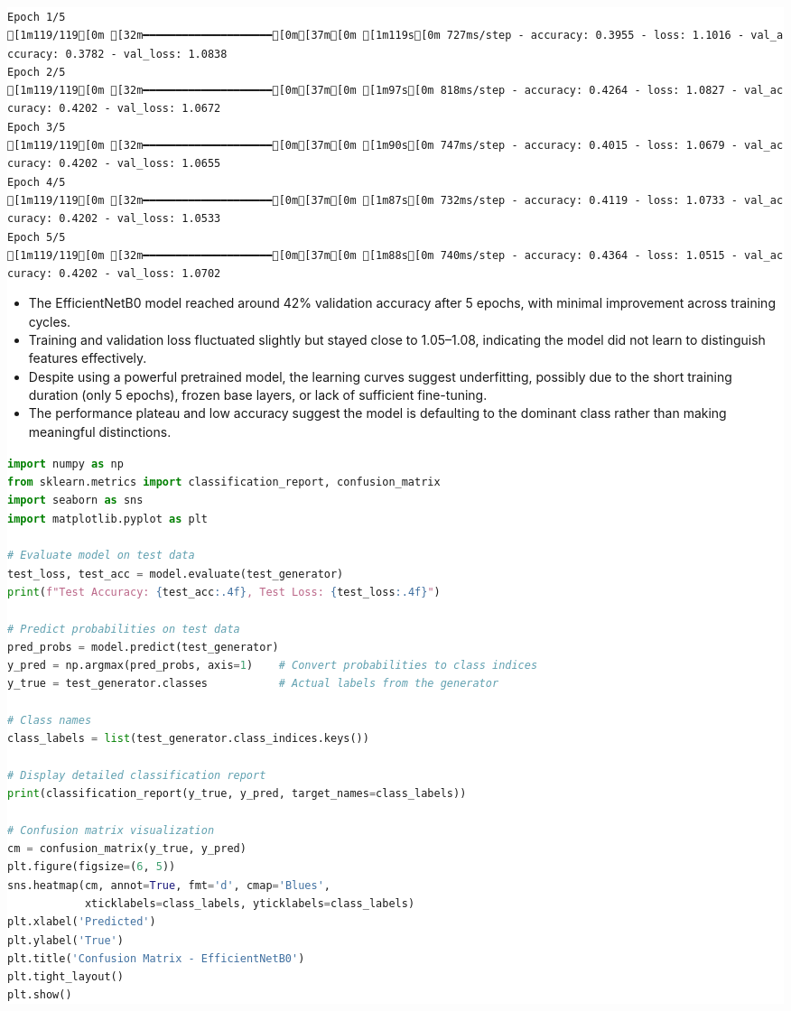     Epoch 1/5
    [1m119/119[0m [32m━━━━━━━━━━━━━━━━━━━━[0m[37m[0m [1m119s[0m 727ms/step - accuracy: 0.3955 - loss: 1.1016 - val_accuracy: 0.3782 - val_loss: 1.0838
    Epoch 2/5
    [1m119/119[0m [32m━━━━━━━━━━━━━━━━━━━━[0m[37m[0m [1m97s[0m 818ms/step - accuracy: 0.4264 - loss: 1.0827 - val_accuracy: 0.4202 - val_loss: 1.0672
    Epoch 3/5
    [1m119/119[0m [32m━━━━━━━━━━━━━━━━━━━━[0m[37m[0m [1m90s[0m 747ms/step - accuracy: 0.4015 - loss: 1.0679 - val_accuracy: 0.4202 - val_loss: 1.0655
    Epoch 4/5
    [1m119/119[0m [32m━━━━━━━━━━━━━━━━━━━━[0m[37m[0m [1m87s[0m 732ms/step - accuracy: 0.4119 - loss: 1.0733 - val_accuracy: 0.4202 - val_loss: 1.0533
    Epoch 5/5
    [1m119/119[0m [32m━━━━━━━━━━━━━━━━━━━━[0m[37m[0m [1m88s[0m 740ms/step - accuracy: 0.4364 - loss: 1.0515 - val_accuracy: 0.4202 - val_loss: 1.0702


- The EfficientNetB0 model reached around 42% validation accuracy after 5 epochs, with minimal improvement across training cycles.
- Training and validation loss fluctuated slightly but stayed close to 1.05–1.08, indicating the model did not learn to distinguish features effectively.
- Despite using a powerful pretrained model, the learning curves suggest underfitting, possibly due to the short training duration (only 5 epochs), frozen base layers, or lack of sufficient fine-tuning.
- The performance plateau and low accuracy suggest the model is defaulting to the dominant class rather than making meaningful distinctions.


```python
import numpy as np
from sklearn.metrics import classification_report, confusion_matrix
import seaborn as sns
import matplotlib.pyplot as plt

# Evaluate model on test data
test_loss, test_acc = model.evaluate(test_generator)
print(f"Test Accuracy: {test_acc:.4f}, Test Loss: {test_loss:.4f}")

# Predict probabilities on test data
pred_probs = model.predict(test_generator)
y_pred = np.argmax(pred_probs, axis=1)    # Convert probabilities to class indices
y_true = test_generator.classes           # Actual labels from the generator

# Class names
class_labels = list(test_generator.class_indices.keys())

# Display detailed classification report
print(classification_report(y_true, y_pred, target_names=class_labels))

# Confusion matrix visualization
cm = confusion_matrix(y_true, y_pred)
plt.figure(figsize=(6, 5))
sns.heatmap(cm, annot=True, fmt='d', cmap='Blues',
            xticklabels=class_labels, yticklabels=class_labels)
plt.xlabel('Predicted')
plt.ylabel('True')
plt.title('Confusion Matrix - EfficientNetB0')
plt.tight_layout()
plt.show()

```
